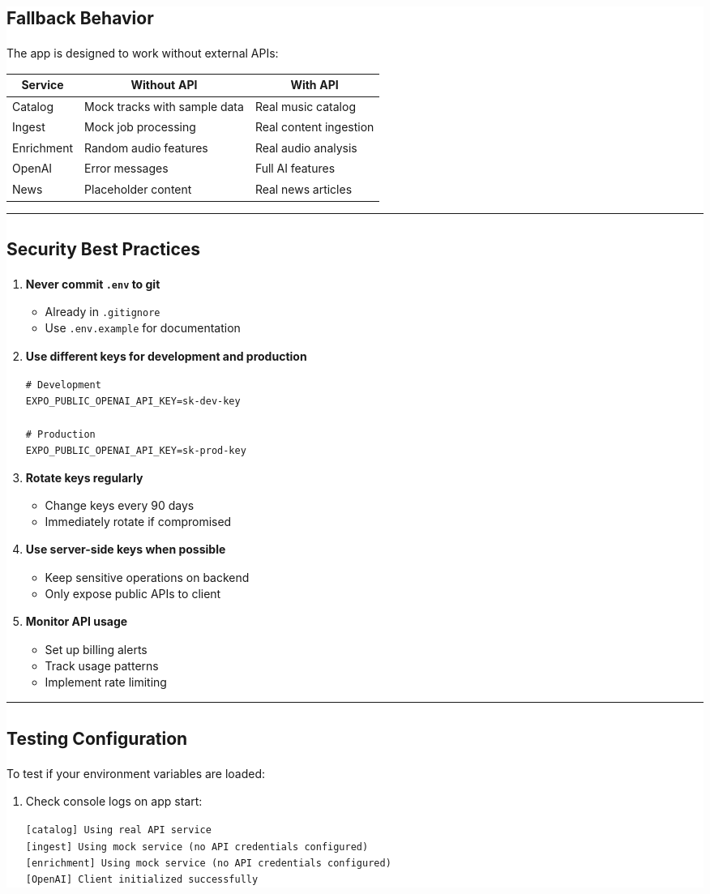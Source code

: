 
## Fallback Behavior

The app is designed to work without external APIs:

| Service | Without API | With API |
|---------|-------------|----------|
| Catalog | Mock tracks with sample data | Real music catalog |
| Ingest | Mock job processing | Real content ingestion |
| Enrichment | Random audio features | Real audio analysis |
| OpenAI | Error messages | Full AI features |
| News | Placeholder content | Real news articles |

---

## Security Best Practices

1. **Never commit `.env` to git**
   - Already in `.gitignore`
   - Use `.env.example` for documentation

2. **Use different keys for development and production**
   ```env
   # Development
   EXPO_PUBLIC_OPENAI_API_KEY=sk-dev-key
   
   # Production
   EXPO_PUBLIC_OPENAI_API_KEY=sk-prod-key
   ```

3. **Rotate keys regularly**
   - Change keys every 90 days
   - Immediately rotate if compromised

4. **Use server-side keys when possible**
   - Keep sensitive operations on backend
   - Only expose public APIs to client

5. **Monitor API usage**
   - Set up billing alerts
   - Track usage patterns
   - Implement rate limiting

---

## Testing Configuration

To test if your environment variables are loaded:

1. Check console logs on app start:
   ```
   [catalog] Using real API service
   [ingest] Using mock service (no API credentials configured)
   [enrichment] Using mock service (no API credentials configured)
   [OpenAI] Client initialized successfully
   ```

